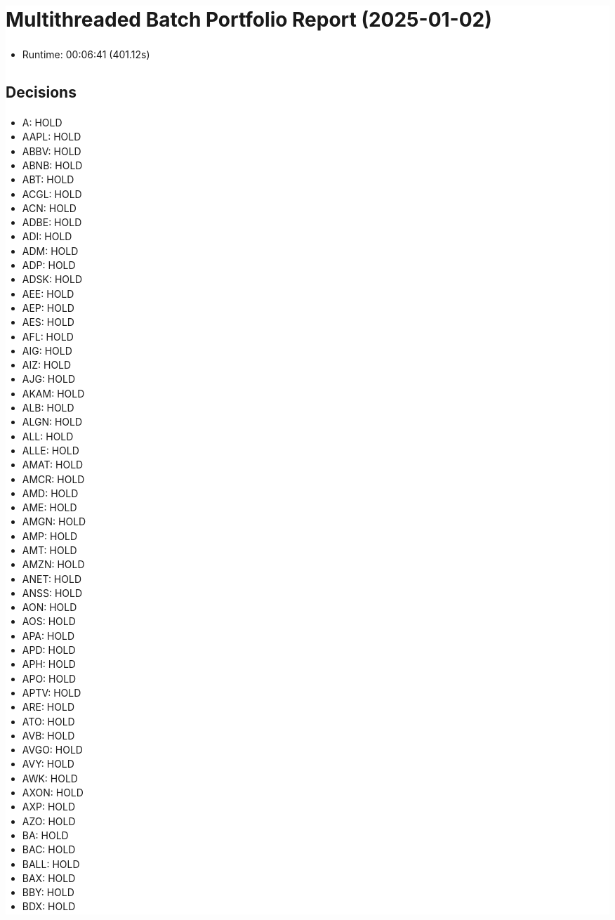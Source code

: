 # Multithreaded Batch Portfolio Report (2025-01-02)

- Runtime: 00:06:41 (401.12s)

## Decisions

- A: HOLD
- AAPL: HOLD
- ABBV: HOLD
- ABNB: HOLD
- ABT: HOLD
- ACGL: HOLD
- ACN: HOLD
- ADBE: HOLD
- ADI: HOLD
- ADM: HOLD
- ADP: HOLD
- ADSK: HOLD
- AEE: HOLD
- AEP: HOLD
- AES: HOLD
- AFL: HOLD
- AIG: HOLD
- AIZ: HOLD
- AJG: HOLD
- AKAM: HOLD
- ALB: HOLD
- ALGN: HOLD
- ALL: HOLD
- ALLE: HOLD
- AMAT: HOLD
- AMCR: HOLD
- AMD: HOLD
- AME: HOLD
- AMGN: HOLD
- AMP: HOLD
- AMT: HOLD
- AMZN: HOLD
- ANET: HOLD
- ANSS: HOLD
- AON: HOLD
- AOS: HOLD
- APA: HOLD
- APD: HOLD
- APH: HOLD
- APO: HOLD
- APTV: HOLD
- ARE: HOLD
- ATO: HOLD
- AVB: HOLD
- AVGO: HOLD
- AVY: HOLD
- AWK: HOLD
- AXON: HOLD
- AXP: HOLD
- AZO: HOLD
- BA: HOLD
- BAC: HOLD
- BALL: HOLD
- BAX: HOLD
- BBY: HOLD
- BDX: HOLD